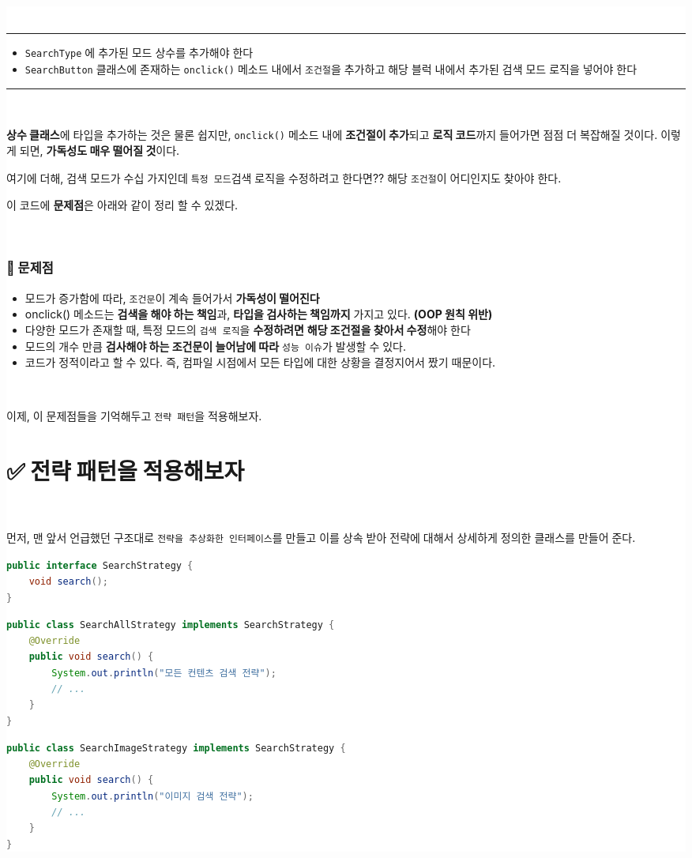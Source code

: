 <br>

---

- `SearchType` 에 추가된 모드 상수를 추가해야 한다
- `SearchButton` 클래스에 존재하는 `onclick()` 메소드 내에서 `조건절`을 추가하고 해당 블럭 내에서 추가된 검색 모드 로직을 넣어야 한다

---

<br>

**상수 클래스**에 타입을 추가하는 것은 물론 쉽지만, `onclick()` 메소드 내에 **조건절이 추가**되고 **로직 코드**까지 들어가면 점점 더 복잡해질 것이다. 
이렇게 되면, **가독성도 매우 떨어질 것**이다.

여기에 더해, 검색 모드가 수십 가지인데 `특정 모드`검색 로직을 수정하려고 한다면?? 해당 `조건절`이 어디인지도 찾아야 한다.

이 코드에 **문제점**은 아래와 같이 정리 할 수 있겠다.

<br>

### 🧐 문제점

- 모드가 증가함에 따라, `조건문`이 계속 들어가서 **가독성이 떨어진다**
- onclick() 메소드는 **검색을 해야 하는 책임**과, **타입을 검사하는 책임까지** 가지고 있다.
  **(OOP 원칙 위반)**
- 다양한 모드가 존재할 때, 특정 모드의 `검색 로직`을 **수정하려면** **해당 조건절을 찾아서 수정**해야 한다
- 모드의 개수 만큼 **검사해야 하는 조건문이 늘어남에 따라** `성능 이슈`가 발생할 수 있다.
- 코드가 정적이라고 할 수 있다. 즉, 컴파일 시점에서 모든 타입에 대한 상황을 결정지어서 짰기 때문이다.

<br>

이제, 이 문제점들을 기억해두고 `전략 패턴`을 적용해보자.

# ✅ 전략 패턴을 적용해보자

<br>

먼저, 맨 앞서 언급했던 구조대로 `전략을 추상화한 인터페이스`를 만들고 이를 상속 받아 전략에 대해서 상세하게 정의한 클래스를 만들어 준다.

```java
public interface SearchStrategy {
    void search();
}
```

```java
public class SearchAllStrategy implements SearchStrategy {
    @Override
    public void search() {
        System.out.println("모든 컨텐츠 검색 전략");
        // ...
    }
}
```

```java
public class SearchImageStrategy implements SearchStrategy {
    @Override
    public void search() {
        System.out.println("이미지 검색 전략");
        // ...
    }
}
```
